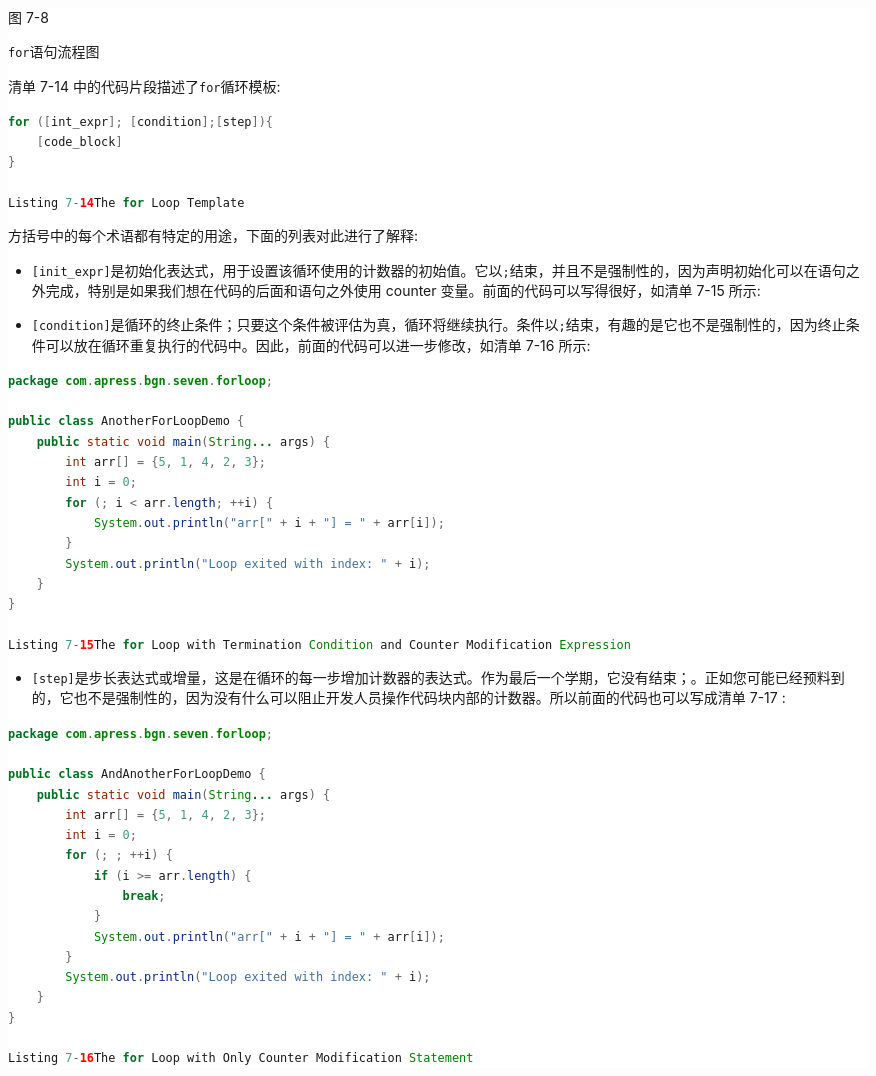 图 7-8

`for`语句流程图

清单 7-14 中的代码片段描述了`for`循环模板:

```java
for ([int_expr]; [condition];[step]){
    [code_block]
}

Listing 7-14The for Loop Template

```

方括号中的每个术语都有特定的用途，下面的列表对此进行了解释:

*   `[init_expr]`是初始化表达式，用于设置该循环使用的计数器的初始值。它以`;`结束，并且不是强制性的，因为声明初始化可以在语句之外完成，特别是如果我们想在代码的后面和语句之外使用 counter 变量。前面的代码可以写得很好，如清单 7-15 所示:

*   `[condition]`是循环的终止条件；只要这个条件被评估为真，循环将继续执行。条件以`;`结束，有趣的是它也不是强制性的，因为终止条件可以放在循环重复执行的代码中。因此，前面的代码可以进一步修改，如清单 7-16 所示:

```java
package com.apress.bgn.seven.forloop;

public class AnotherForLoopDemo {
    public static void main(String... args) {
        int arr[] = {5, 1, 4, 2, 3};
        int i = 0;
        for (; i < arr.length; ++i) {
            System.out.println("arr[" + i + "] = " + arr[i]);
        }
        System.out.println("Loop exited with index: " + i);
    }
}

Listing 7-15The for Loop with Termination Condition and Counter Modification Expression

```

*   `[step]`是步长表达式或增量，这是在循环的每一步增加计数器的表达式。作为最后一个学期，它没有结束；。正如您可能已经预料到的，它也不是强制性的，因为没有什么可以阻止开发人员操作代码块内部的计数器。所以前面的代码也可以写成清单 7-17 :

```java
package com.apress.bgn.seven.forloop;

public class AndAnotherForLoopDemo {
    public static void main(String... args) {
        int arr[] = {5, 1, 4, 2, 3};
        int i = 0;
        for (; ; ++i) {
            if (i >= arr.length) {
                break;
            }
            System.out.println("arr[" + i + "] = " + arr[i]);
        }
        System.out.println("Loop exited with index: " + i);
    }
}

Listing 7-16The for Loop with Only Counter Modification Statement

```
